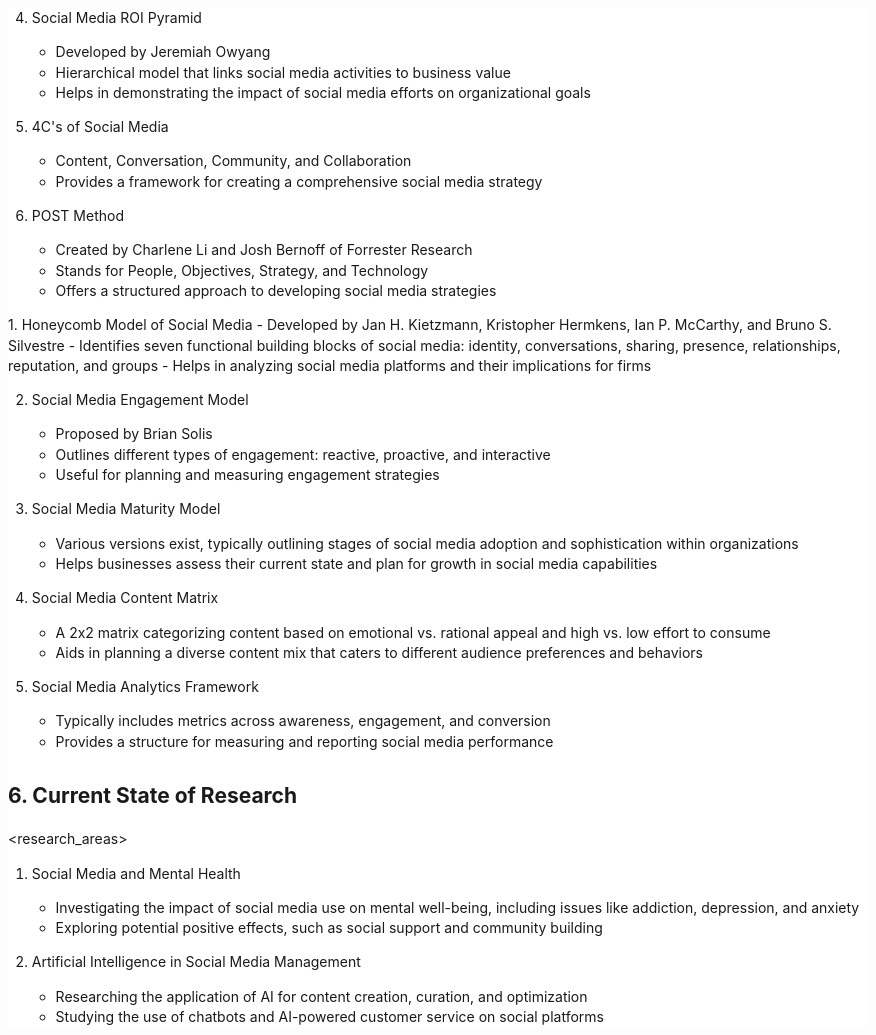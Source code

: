 4. <framework>Social Media ROI Pyramid</framework>
   - Developed by Jeremiah Owyang
   - Hierarchical model that links social media activities to business value
   - Helps in demonstrating the impact of social media efforts on organizational goals

5. <framework>4C's of Social Media</framework>
   - Content, Conversation, Community, and Collaboration
   - Provides a framework for creating a comprehensive social media strategy

6. <framework>POST Method</framework>
   - Created by Charlene Li and Josh Bernoff of Forrester Research
   - Stands for People, Objectives, Strategy, and Technology
   - Offers a structured approach to developing social media strategies
</frameworks>

<models>
1. <model>Honeycomb Model of Social Media</model>
   - Developed by Jan H. Kietzmann, Kristopher Hermkens, Ian P. McCarthy, and Bruno S. Silvestre
   - Identifies seven functional building blocks of social media: identity, conversations, sharing, presence, relationships, reputation, and groups
   - Helps in analyzing social media platforms and their implications for firms

2. <model>Social Media Engagement Model</model>
   - Proposed by Brian Solis
   - Outlines different types of engagement: reactive, proactive, and interactive
   - Useful for planning and measuring engagement strategies

3. <model>Social Media Maturity Model</model>
   - Various versions exist, typically outlining stages of social media adoption and sophistication within organizations
   - Helps businesses assess their current state and plan for growth in social media capabilities

4. <model>Social Media Content Matrix</model>
   - A 2x2 matrix categorizing content based on emotional vs. rational appeal and high vs. low effort to consume
   - Aids in planning a diverse content mix that caters to different audience preferences and behaviors

5. <model>Social Media Analytics Framework</model>
   - Typically includes metrics across awareness, engagement, and conversion
   - Provides a structure for measuring and reporting social media performance
</models>

## 6. Current State of Research

<research_areas>
1. <area>Social Media and Mental Health</area>
   - Investigating the impact of social media use on mental well-being, including issues like addiction, depression, and anxiety
   - Exploring potential positive effects, such as social support and community building

2. <area>Artificial Intelligence in Social Media Management</area>
   - Researching the application of AI for content creation, curation, and optimization
   - Studying the use of chatbots and AI-powered customer service on social platforms
